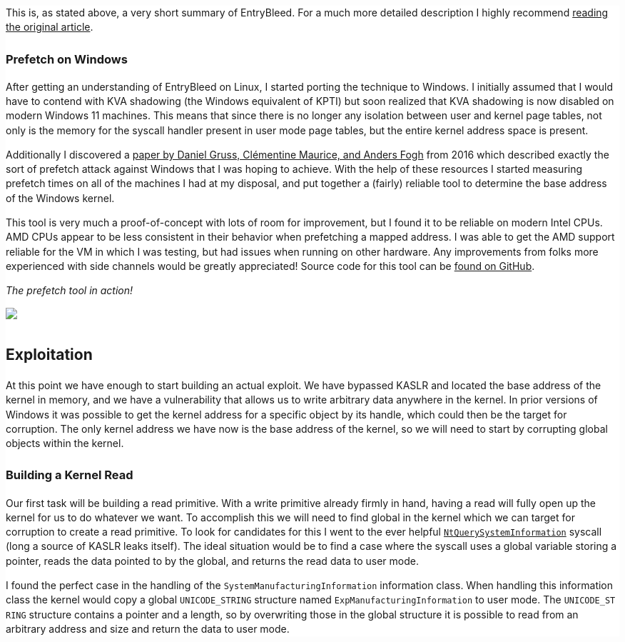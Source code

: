 This is, as stated above, a very short summary of EntryBleed. For a much more detailed description I highly recommend [reading the original article](https://www.willsroot.io/2022/12/entrybleed.html).

### Prefetch on Windows

After getting an understanding of EntryBleed on Linux, I started porting the technique to Windows. I initially assumed that I would have to contend with KVA shadowing (the Windows equivalent of KPTI) but soon realized that KVA shadowing is now disabled on modern Windows 11 machines. This means that since there is no longer any isolation between user and kernel page tables, not only is the memory for the syscall handler present in user mode page tables, but the entire kernel address space is present.

Additionally I discovered a [paper by Daniel Gruss, Clémentine Maurice, and Anders Fogh](https://gruss.cc/files/prefetch.pdf) from 2016 which described exactly the sort of prefetch attack against Windows that I was hoping to achieve. With the help of these resources I started measuring prefetch times on all of the machines I had at my disposal, and put together a (fairly) reliable tool to determine the base address of the Windows kernel.

This tool is very much a proof-of-concept with lots of room for improvement, but I found it to be reliable on modern Intel CPUs. AMD CPUs appear to be less consistent in their behavior when prefetching a mapped address. I was able to get the AMD support reliable for the VM in which I was testing, but had issues when running on other hardware. Any improvements from folks more experienced with side channels would be greatly appreciated! Source code for this tool can be [found on GitHub](https://github.com/exploits-forsale/prefetch-tool).

_The prefetch tool in action!_

![](https://exploits.forsale/24h2-nt-exploit/image8.png)

Exploitation
------------

At this point we have enough to start building an actual exploit. We have bypassed KASLR and located the base address of the kernel in memory, and we have a vulnerability that allows us to write arbitrary data anywhere in the kernel. In prior versions of Windows it was possible to get the kernel address for a specific object by its handle, which could then be the target for corruption. The only kernel address we have now is the base address of the kernel, so we will need to start by corrupting global objects within the kernel.

### Building a Kernel Read

Our first task will be building a read primitive. With a write primitive already firmly in hand, having a read will fully open up the kernel for us to do whatever we want. To accomplish this we will need to find global in the kernel which we can target for corruption to create a read primitive. To look for candidates for this I went to the ever helpful [`NtQuerySystemInformation`](https://ntdoc.m417z.com/ntquerysysteminformation) syscall (long a source of KASLR leaks itself). The ideal situation would be to find a case where the syscall uses a global variable storing a pointer, reads the data pointed to by the global, and returns the read data to user mode.

I found the perfect case in the handling of the `SystemManufacturingInformation` information class. When handling this information class the kernel would copy a global `UNICODE_STRING` structure named `ExpManufacturingInformation` to user mode. The `UNICODE_STRING` structure contains a pointer and a length, so by overwriting those in the global structure it is possible to read from an arbitrary address and size and return the data to user mode.
